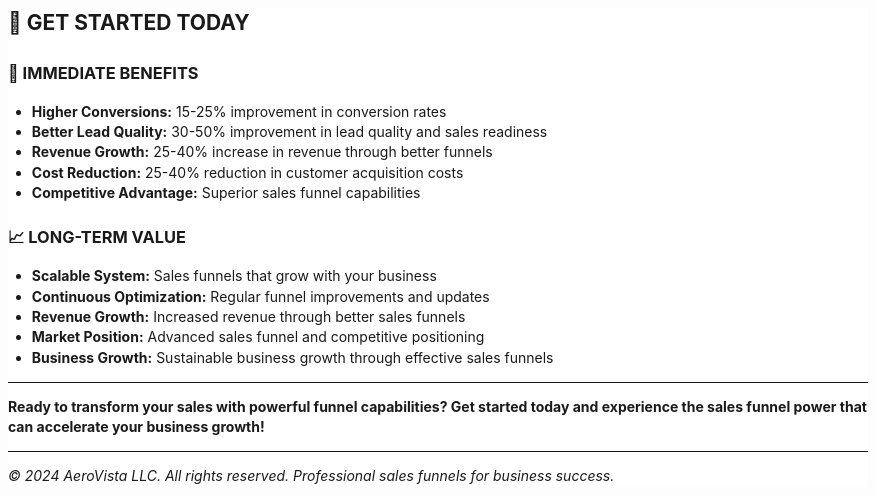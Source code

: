 
## 🚀 **GET STARTED TODAY**

### **🎯 IMMEDIATE BENEFITS**
- **Higher Conversions:** 15-25% improvement in conversion rates
- **Better Lead Quality:** 30-50% improvement in lead quality and sales readiness
- **Revenue Growth:** 25-40% increase in revenue through better funnels
- **Cost Reduction:** 25-40% reduction in customer acquisition costs
- **Competitive Advantage:** Superior sales funnel capabilities

### **📈 LONG-TERM VALUE**
- **Scalable System:** Sales funnels that grow with your business
- **Continuous Optimization:** Regular funnel improvements and updates
- **Revenue Growth:** Increased revenue through better sales funnels
- **Market Position:** Advanced sales funnel and competitive positioning
- **Business Growth:** Sustainable business growth through effective sales funnels

---

**Ready to transform your sales with powerful funnel capabilities? Get started today and experience the sales funnel power that can accelerate your business growth!**

---

*© 2024 AeroVista LLC. All rights reserved. Professional sales funnels for business success.*
